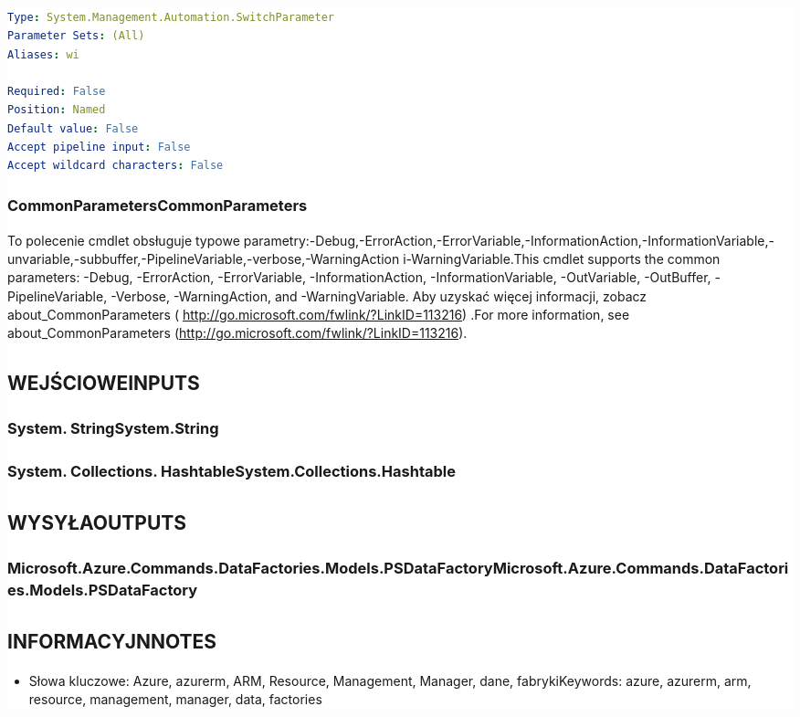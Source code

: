 ```yaml
Type: System.Management.Automation.SwitchParameter
Parameter Sets: (All)
Aliases: wi

Required: False
Position: Named
Default value: False
Accept pipeline input: False
Accept wildcard characters: False
```

### <span data-ttu-id="0b918-135">CommonParameters</span><span class="sxs-lookup"><span data-stu-id="0b918-135">CommonParameters</span></span>
<span data-ttu-id="0b918-136">To polecenie cmdlet obsługuje typowe parametry:-Debug,-ErrorAction,-ErrorVariable,-InformationAction,-InformationVariable,-unvariable,-subbuffer,-PipelineVariable,-verbose,-WarningAction i-WarningVariable.</span><span class="sxs-lookup"><span data-stu-id="0b918-136">This cmdlet supports the common parameters: -Debug, -ErrorAction, -ErrorVariable, -InformationAction, -InformationVariable, -OutVariable, -OutBuffer, -PipelineVariable, -Verbose, -WarningAction, and -WarningVariable.</span></span> <span data-ttu-id="0b918-137">Aby uzyskać więcej informacji, zobacz about_CommonParameters ( http://go.microsoft.com/fwlink/?LinkID=113216) .</span><span class="sxs-lookup"><span data-stu-id="0b918-137">For more information, see about_CommonParameters (http://go.microsoft.com/fwlink/?LinkID=113216).</span></span>

## <span data-ttu-id="0b918-138">WEJŚCIOWE</span><span class="sxs-lookup"><span data-stu-id="0b918-138">INPUTS</span></span>

### <span data-ttu-id="0b918-139">System. String</span><span class="sxs-lookup"><span data-stu-id="0b918-139">System.String</span></span>

### <span data-ttu-id="0b918-140">System. Collections. Hashtable</span><span class="sxs-lookup"><span data-stu-id="0b918-140">System.Collections.Hashtable</span></span>

## <span data-ttu-id="0b918-141">WYSYŁA</span><span class="sxs-lookup"><span data-stu-id="0b918-141">OUTPUTS</span></span>

### <span data-ttu-id="0b918-142">Microsoft.Azure.Commands.DataFactories.Models.PSDataFactory</span><span class="sxs-lookup"><span data-stu-id="0b918-142">Microsoft.Azure.Commands.DataFactories.Models.PSDataFactory</span></span>

## <span data-ttu-id="0b918-143">INFORMACYJN</span><span class="sxs-lookup"><span data-stu-id="0b918-143">NOTES</span></span>
* <span data-ttu-id="0b918-144">Słowa kluczowe: Azure, azurerm, ARM, Resource, Management, Manager, dane, fabryki</span><span class="sxs-lookup"><span data-stu-id="0b918-144">Keywords: azure, azurerm, arm, resource, management, manager, data, factories</span></span>
